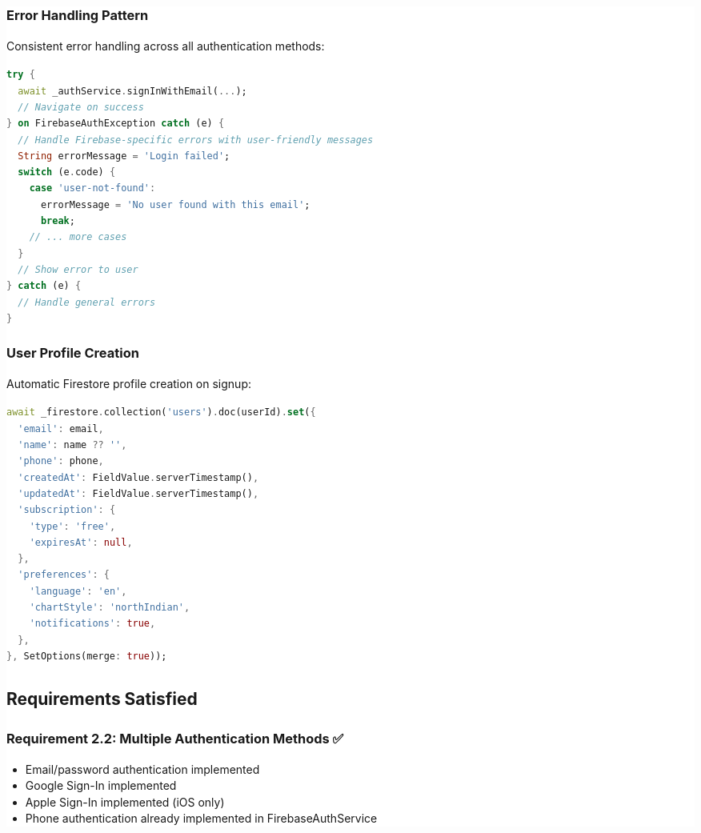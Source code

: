 ### Error Handling Pattern
Consistent error handling across all authentication methods:
```dart
try {
  await _authService.signInWithEmail(...);
  // Navigate on success
} on FirebaseAuthException catch (e) {
  // Handle Firebase-specific errors with user-friendly messages
  String errorMessage = 'Login failed';
  switch (e.code) {
    case 'user-not-found':
      errorMessage = 'No user found with this email';
      break;
    // ... more cases
  }
  // Show error to user
} catch (e) {
  // Handle general errors
}
```

### User Profile Creation
Automatic Firestore profile creation on signup:
```dart
await _firestore.collection('users').doc(userId).set({
  'email': email,
  'name': name ?? '',
  'phone': phone,
  'createdAt': FieldValue.serverTimestamp(),
  'updatedAt': FieldValue.serverTimestamp(),
  'subscription': {
    'type': 'free',
    'expiresAt': null,
  },
  'preferences': {
    'language': 'en',
    'chartStyle': 'northIndian',
    'notifications': true,
  },
}, SetOptions(merge: true));
```

## Requirements Satisfied

### Requirement 2.2: Multiple Authentication Methods ✅
- Email/password authentication implemented
- Google Sign-In implemented
- Apple Sign-In implemented (iOS only)
- Phone authentication already implemented in FirebaseAuthService
